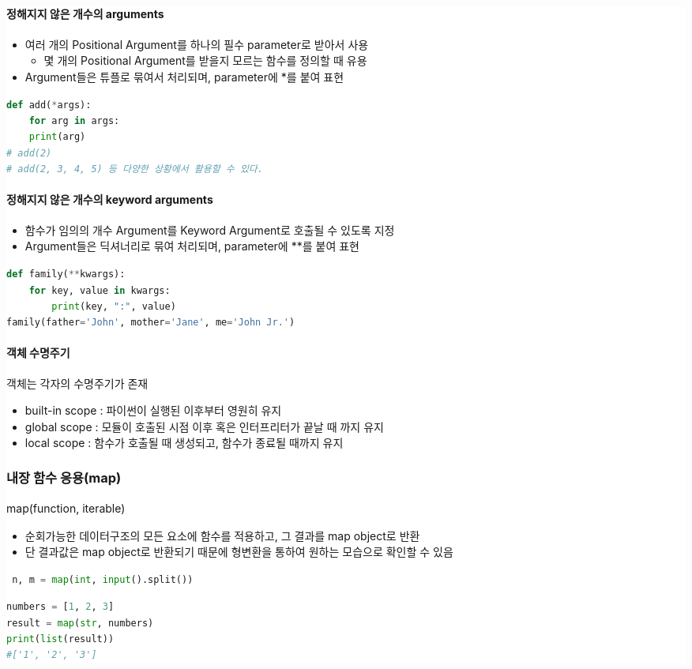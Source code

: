 

#### 정해지지 않은 개수의 arguments

- 여러 개의 Positional Argument를 하나의 필수 parameter로 받아서 사용
  - 몇 개의 Positional Argument를 받을지 모르는 함수를 정의할 때 유용
- Argument들은 튜플로 묶여서 처리되며, parameter에 *를 붙여 표현

~~~python
def add(*args):
    for arg in args:
    print(arg)
# add(2)
# add(2, 3, 4, 5) 등 다양한 상황에서 활용할 수 있다.
~~~



#### 정해지지 않은 개수의 keyword arguments

- 함수가 임의의 개수 Argument를 Keyword Argument로 호출될 수 있도록 지정
- Argument들은 딕셔너리로 묶여 처리되며, parameter에 **를 붙여 표현

~~~python
def family(**kwargs):
    for key, value in kwargs:
        print(key, ":", value)
family(father='John', mother='Jane', me='John Jr.')
~~~



#### 객체 수명주기

객체는 각자의 수명주기가 존재

- built-in scope : 파이썬이 실행된 이후부터 영원히 유지
- global scope : 모듈이 호출된 시점 이후 혹은 인터프리터가 끝날 때 까지 유지
- local scope : 함수가 호출될 때 생성되고, 함수가 종료될 때까지 유지



### 내장 함수 응용(map)

map(function, iterable)

- 순회가능한 데이터구조의 모든 요소에 함수를 적용하고, 그 결과를 map object로 반환
- 단 결과값은 map object로 반환되기 때문에 형변환을 통하여 원하는 모습으로 확인할 수 있음

~~~python
 n, m = map(int, input().split())
~~~

~~~python
numbers = [1, 2, 3]
result = map(str, numbers)
print(list(result))
#['1', '2', '3']
~~~

